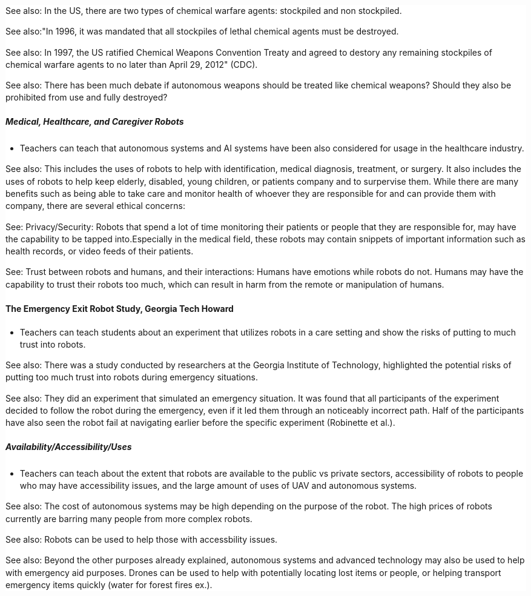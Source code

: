 See also: In the US, there are two types of chemical warfare agents: stockpiled and non stockpiled. 

See also:"In 1996, it was mandated that all stockpiles of lethal chemical agents must be destroyed. 

See also: In 1997, the US ratified Chemical Weapons Convention Treaty and agreed to destory any remaining stockpiles of chemical warfare agents to no later than April 29, 2012" (CDC).

See also: There has been much debate if autonomous weapons should be treated like chemical weapons? Should they also be prohibited from use and fully destroyed? 

 

##### Medical, Healthcare, and Caregiver Robots

- Teachers can teach that autonomous systems and AI systems have been also considered for usage in the healthcare industry. 

See also: This includes the uses of robots to help with identification, medical diagnosis, treatment, or surgery. It also includes the uses of robots to help keep elderly, disabled, young children, or patients company and to surpervise them. While there are many benefits such as being able to take care and monitor health of whoever they are responsible for and can provide them with company, there are several ethical concerns:

See: Privacy/Security: Robots that spend a lot of time monitoring their patients or people that they are responsible for, may have the capability to be tapped into.Especially in the medical field, these robots may contain snippets of important information such as health records, or video feeds of their patients. 

See: Trust between robots and humans, and their interactions: Humans have emotions while robots do not. Humans may have the capability to trust their robots too much, which can result in harm from the remote or manipulation of humans. 

#### The Emergency Exit Robot Study, Georgia Tech Howard

- Teachers can teach students about an experiment that utilizes robots in a care setting and show the risks of putting to much trust into robots.

See also: There was a study conducted by researchers at the Georgia Institute of Technology, highlighted the potential risks of putting too much trust into robots during emergency situations. 

See also: They did an experiment that simulated an emergency situation. It was found that all participants of the experiment decided to follow the robot during the emergency, even if it led them through an noticeably incorrect path. Half of the participants have also seen the robot fail at navigating earlier before the specific experiment (Robinette et al.).  



##### Availability/Accessibility/Uses

- Teachers can teach about the extent that robots are available to the public vs private sectors, accessibility of robots to people who may have accessibility issues, and the large amount of uses of UAV and autonomous systems. 

See also: The cost of autonomous systems may be high depending on the purpose of the robot. The high prices of robots currently are barring many people from more complex robots. 

See also: Robots can be used to help those with accessbility issues. 

See also: Beyond the other purposes already explained, autonomous systems and advanced technology may also be used to help with emergency aid purposes. Drones can be used to help with potentially locating lost items or people, or helping transport emergency items quickly (water for forest fires ex.). 
